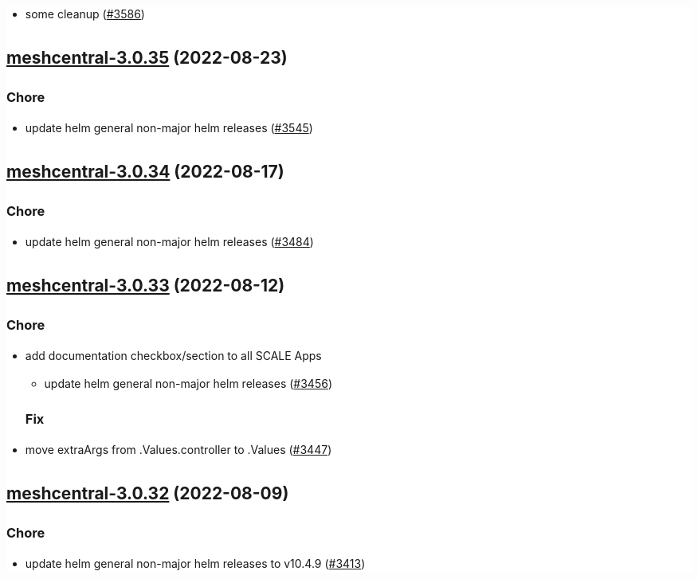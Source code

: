 - some cleanup ([#3586](https://github.com/truecharts/charts/issues/3586))




## [meshcentral-3.0.35](https://github.com/truecharts/charts/compare/meshcentral-3.0.34...meshcentral-3.0.35) (2022-08-23)

### Chore

- update helm general non-major helm releases ([#3545](https://github.com/truecharts/charts/issues/3545))




## [meshcentral-3.0.34](https://github.com/truecharts/charts/compare/meshcentral-3.0.33...meshcentral-3.0.34) (2022-08-17)

### Chore

- update helm general non-major helm releases ([#3484](https://github.com/truecharts/charts/issues/3484))




## [meshcentral-3.0.33](https://github.com/truecharts/charts/compare/meshcentral-3.0.32...meshcentral-3.0.33) (2022-08-12)

### Chore

- add documentation checkbox/section to all SCALE Apps
  - update helm general non-major helm releases ([#3456](https://github.com/truecharts/charts/issues/3456))

  ### Fix

- move extraArgs from .Values.controller to .Values ([#3447](https://github.com/truecharts/charts/issues/3447))




## [meshcentral-3.0.32](https://github.com/truecharts/charts/compare/meshcentral-3.0.31...meshcentral-3.0.32) (2022-08-09)

### Chore

- update helm general non-major helm releases to v10.4.9 ([#3413](https://github.com/truecharts/charts/issues/3413))
